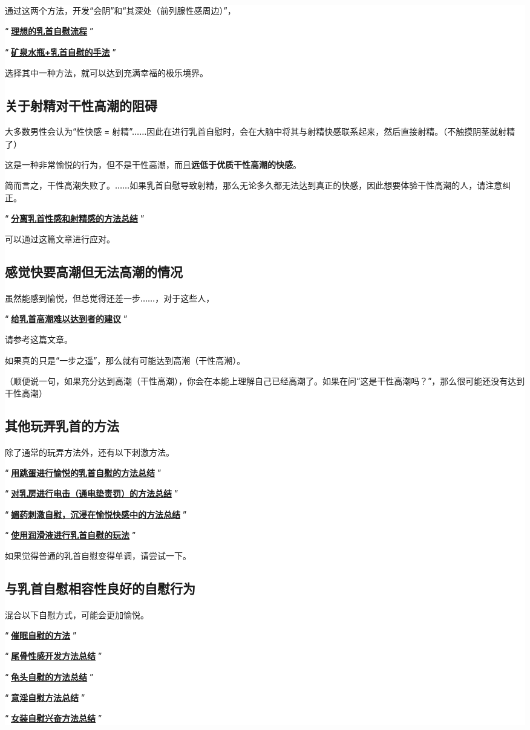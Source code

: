 通过这两个方法，开发“会阴”和“其深处（前列腺性感周边）”，

“ **[理想的乳首自慰流程](/h-life/nipple/chikuni/page-14.html)** ”

“ **[矿泉水瓶+乳首自慰的手法](/h-life/nipple/chikuni/page-18.html)** ”

选择其中一种方法，就可以达到充满幸福的极乐境界。

## 关于射精对干性高潮的阻碍 [​](#关于射精对干性高潮的阻碍)

大多数男性会认为“性快感 = 射精”……因此在进行乳首自慰时，会在大脑中将其与射精快感联系起来，然后直接射精。（不触摸阴茎就射精了）

这是一种非常愉悦的行为，但不是干性高潮，而且**远低于优质干性高潮的快感**。

简而言之，干性高潮失败了。……如果乳首自慰导致射精，那么无论多久都无法达到真正的快感，因此想要体验干性高潮的人，请注意纠正。

“ **[分离乳首性感和射精感的方法总结](/h-life/nipple/nayami/page-42.html)** ”

可以通过这篇文章进行应对。

## 感觉快要高潮但无法高潮的情况 [​](#感觉快要高潮但无法高潮的情况)

虽然能感到愉悦，但总觉得还差一步……，对于这些人，

“ **[给乳首高潮难以达到者的建议](/h-life/nipple/nayami/page-39.html)** ”

请参考这篇文章。

如果真的只是“一步之遥”，那么就有可能达到高潮（干性高潮）。

（顺便说一句，如果充分达到高潮（干性高潮），你会在本能上理解自己已经高潮了。如果在问“这是干性高潮吗？”，那么很可能还没有达到干性高潮）

## 其他玩弄乳首的方法 [​](#其他玩弄乳首的方法)

除了通常的玩弄方法外，还有以下刺激方法。

“ **[用跳蛋进行愉悦的乳首自慰的方法总结](/h-life/nipple/chikuni/page-96.html)** ”

“ **[对乳房进行电击（通电垫责罚）的方法总结](/h-life/nipple/chibusa/page-100.html)** ”

“ **[媚药刺激自慰，沉浸在愉悦快感中的方法总结](/h-life/dryorg/yarikata/page-99.html)** ”

“ **[使用润滑液进行乳首自慰的玩法](/h-life/nipple/chikuni/page-32.html)** ”

如果觉得普通的乳首自慰变得单调，请尝试一下。

## 与乳首自慰相容性良好的自慰行为 [​](#与乳首自慰相容性良好的自慰行为)

混合以下自慰方式，可能会更加愉悦。

“ **[催眠自慰的方法](/h-life/dryorg/yarikata/page-16.html)** ”

“ **[尾骨性感开发方法总结](/h-life/dryorg/yarikata/page-13.html)** ”

“ **[龟头自慰的方法总结](https://web.archive.org/web/20190917235729/http://adlib1.net/ws2/h-life/page-36)** ”

“ **[意淫自慰方法总结](/h-life/dryorg/yarikata/page-28.html)** ”

“ **[女装自慰兴奋方法总结](/h-life/dryorg/hoka/page-88.html)** ”
